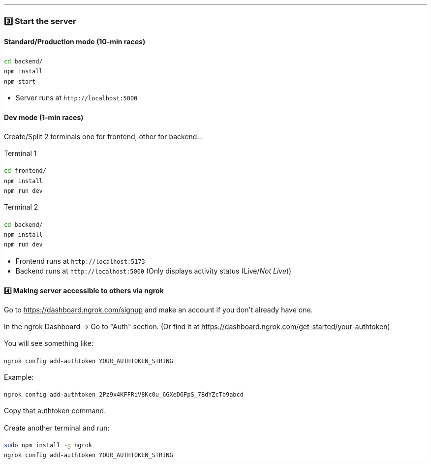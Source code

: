 
---


### 3️⃣ Start the server

#### Standard/Production mode (10-min races)

```bash
cd backend/
npm install
npm start
```
- Server runs at `http://localhost:5000`

#### Dev mode (1-min races)

Create/Split 2 terminals
one for frontend, other for backend...

Terminal 1
```bash
cd frontend/
npm install
npm run dev
```

Terminal 2
```bash
cd backend/
npm install
npm run dev
```

- Frontend runs at `http://localhost:5173`
- Backend runs at `http://localhost:5000` (Only displays activity status (Live/*Not Live*))
    
#### 4️⃣ Making server accessible to others via ngrok

Go to <https://dashboard.ngrok.com/signup> and make an account if you don't already have one.

In the ngrok Dashboard → Go to "Auth" section.
(Or find it at https://dashboard.ngrok.com/get-started/your-authtoken)

You will see something like:

```bash
ngrok config add-authtoken YOUR_AUTHTOKEN_STRING
```
Example:
```bash
ngrok config add-authtoken 2Pz9x4KFFRiV8Kc0u_6GXeD6FpS_7BdYZcTb9abcd
```

Copy that authtoken command.

Create another terminal and run:

```bash
sudo npm install -g ngrok
ngrok config add-authtoken YOUR_AUTHTOKEN_STRING
```
